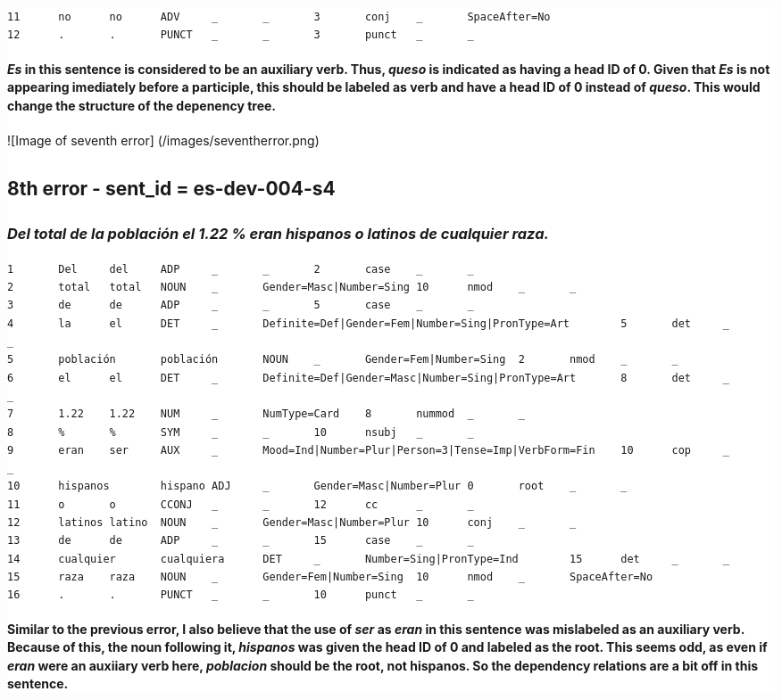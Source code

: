 ```
11      no      no      ADV     _       _       3       conj    _       SpaceAfter=No
12      .       .       PUNCT   _       _       3       punct   _       _
```

#### *Es* in this sentence is considered to be an auxiliary verb. Thus, *queso* is indicated as having a head ID of 0. Given that *Es* is not appearing imediately before a participle, this should be labeled as verb and have a head ID of 0 instead of *queso*. This would change the structure of the depenency tree. 

![Image of seventh error]
(/images/seventherror.png)




## **8th error - sent_id = es-dev-004-s4**
### *Del total de la población el 1.22 % eran hispanos o latinos de cualquier raza.*

```
1       Del     del     ADP     _       _       2       case    _       _
2       total   total   NOUN    _       Gender=Masc|Number=Sing 10      nmod    _       _
3       de      de      ADP     _       _       5       case    _       _
4       la      el      DET     _       Definite=Def|Gender=Fem|Number=Sing|PronType=Art        5       det     _       _
5       población       población       NOUN    _       Gender=Fem|Number=Sing  2       nmod    _       _
6       el      el      DET     _       Definite=Def|Gender=Masc|Number=Sing|PronType=Art       8       det     _       _
7       1.22    1.22    NUM     _       NumType=Card    8       nummod  _       _
8       %       %       SYM     _       _       10      nsubj   _       _
9       eran    ser     AUX     _       Mood=Ind|Number=Plur|Person=3|Tense=Imp|VerbForm=Fin    10      cop     _       _
10      hispanos        hispano ADJ     _       Gender=Masc|Number=Plur 0       root    _       _
11      o       o       CCONJ   _       _       12      cc      _       _
12      latinos latino  NOUN    _       Gender=Masc|Number=Plur 10      conj    _       _
13      de      de      ADP     _       _       15      case    _       _
14      cualquier       cualquiera      DET     _       Number=Sing|PronType=Ind        15      det     _       _
15      raza    raza    NOUN    _       Gender=Fem|Number=Sing  10      nmod    _       SpaceAfter=No
16      .       .       PUNCT   _       _       10      punct   _       _
```

#### Similar to the previous error, I also believe that the use of *ser* as *eran* in this sentence was mislabeled as an auxiliary verb. Because of this, the noun following it, *hispanos* was given the head ID of 0 and labeled as the root. This seems odd, as even if *eran* were an auxiiary verb here, *poblacion* should be the root, not hispanos. So the dependency relations are a bit off in this sentence.
